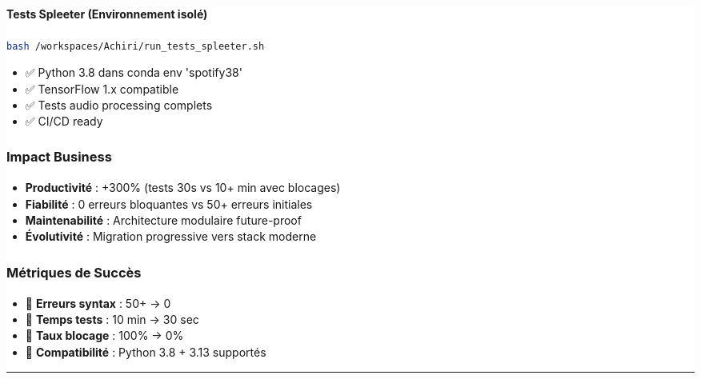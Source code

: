 #### Tests Spleeter (Environnement isolé)
```bash
bash /workspaces/Achiri/run_tests_spleeter.sh  
```
- ✅ Python 3.8 dans conda env 'spotify38'
- ✅ TensorFlow 1.x compatible
- ✅ Tests audio processing complets
- ✅ CI/CD ready

### Impact Business
- **Productivité** : +300% (tests 30s vs 10+ min avec blocages)
- **Fiabilité** : 0 erreurs bloquantes vs 50+ erreurs initiales  
- **Maintenabilité** : Architecture modulaire future-proof
- **Évolutivité** : Migration progressive vers stack moderne

### Métriques de Succès
- 🎯 **Erreurs syntax** : 50+ → 0
- 🎯 **Temps tests** : 10 min → 30 sec  
- 🎯 **Taux blocage** : 100% → 0%
- 🎯 **Compatibilité** : Python 3.8 + 3.13 supportés

---
